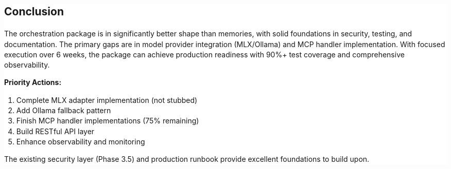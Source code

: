 ## Conclusion

The orchestration package is in significantly better shape than memories, with solid foundations in security, testing, and documentation. The primary gaps are in model provider integration (MLX/Ollama) and MCP handler implementation. With focused execution over 6 weeks, the package can achieve production readiness with 90%+ test coverage and comprehensive observability.

**Priority Actions:**
1. Complete MLX adapter implementation (not stubbed)
2. Add Ollama fallback pattern 
3. Finish MCP handler implementations (75% remaining)
4. Build RESTful API layer
5. Enhance observability and monitoring

The existing security layer (Phase 3.5) and production runbook provide excellent foundations to build upon.
